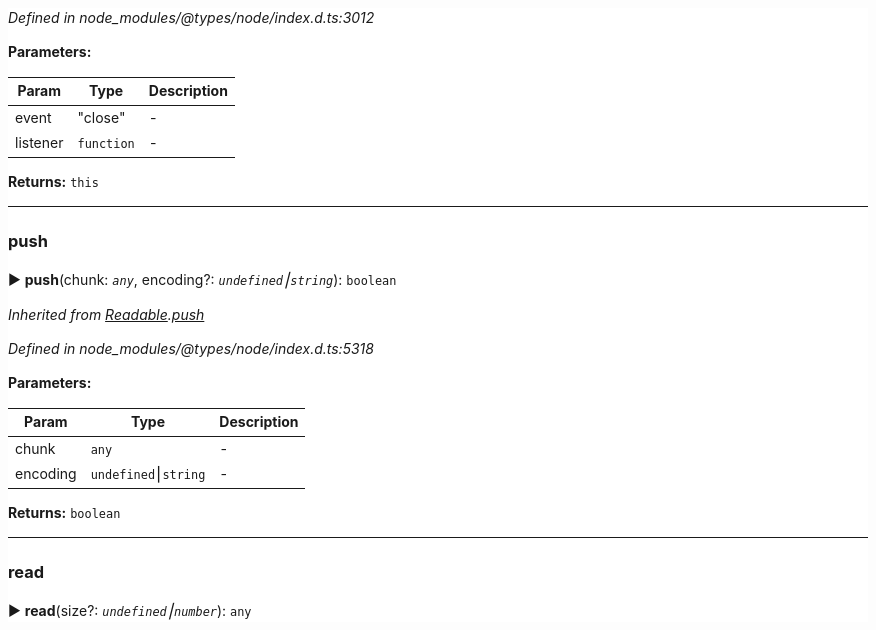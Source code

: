 *Defined in node_modules/@types/node/index.d.ts:3012*



**Parameters:**

| Param | Type | Description |
| ------ | ------ | ------ |
| event | "close"   |  - |
| listener | `function`   |  - |





**Returns:** `this`





___

<a id="push"></a>

###  push

► **push**(chunk: *`any`*, encoding?: *`undefined`⎮`string`*): `boolean`



*Inherited from [Readable](_node_modules__types_node_index_d_._stream_.internal.readable.md).[push](_node_modules__types_node_index_d_._stream_.internal.readable.md#push)*

*Defined in node_modules/@types/node/index.d.ts:5318*



**Parameters:**

| Param | Type | Description |
| ------ | ------ | ------ |
| chunk | `any`   |  - |
| encoding | `undefined`⎮`string`   |  - |





**Returns:** `boolean`





___

<a id="read"></a>

###  read

► **read**(size?: *`undefined`⎮`number`*): `any`


